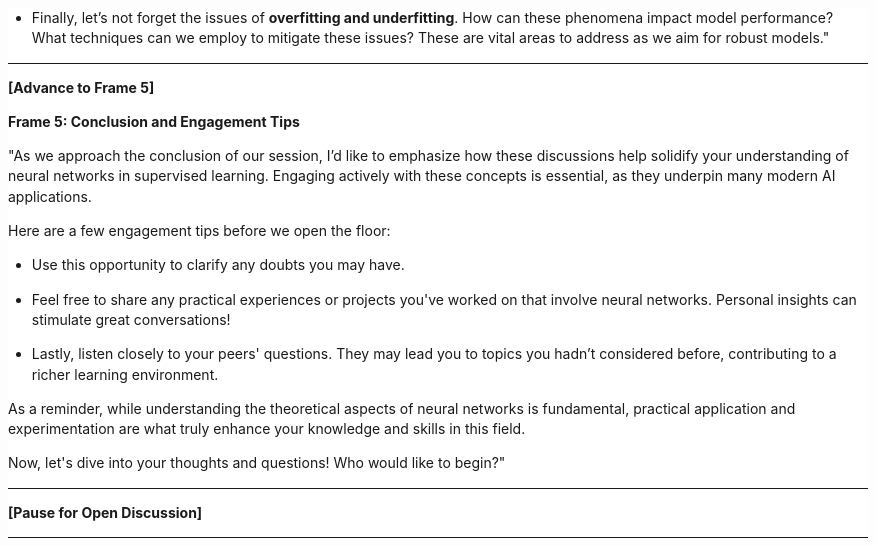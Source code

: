 - Finally, let’s not forget the issues of **overfitting and underfitting**. How can these phenomena impact model performance? What techniques can we employ to mitigate these issues? These are vital areas to address as we aim for robust models."

---

**[Advance to Frame 5]**

**Frame 5: Conclusion and Engagement Tips**

"As we approach the conclusion of our session, I’d like to emphasize how these discussions help solidify your understanding of neural networks in supervised learning. Engaging actively with these concepts is essential, as they underpin many modern AI applications. 

Here are a few engagement tips before we open the floor:

- Use this opportunity to clarify any doubts you may have.
  
- Feel free to share any practical experiences or projects you've worked on that involve neural networks. Personal insights can stimulate great conversations!

- Lastly, listen closely to your peers' questions. They may lead you to topics you hadn’t considered before, contributing to a richer learning environment.

As a reminder, while understanding the theoretical aspects of neural networks is fundamental, practical application and experimentation are what truly enhance your knowledge and skills in this field.

Now, let's dive into your thoughts and questions! Who would like to begin?" 

---

**[Pause for Open Discussion]**

---

